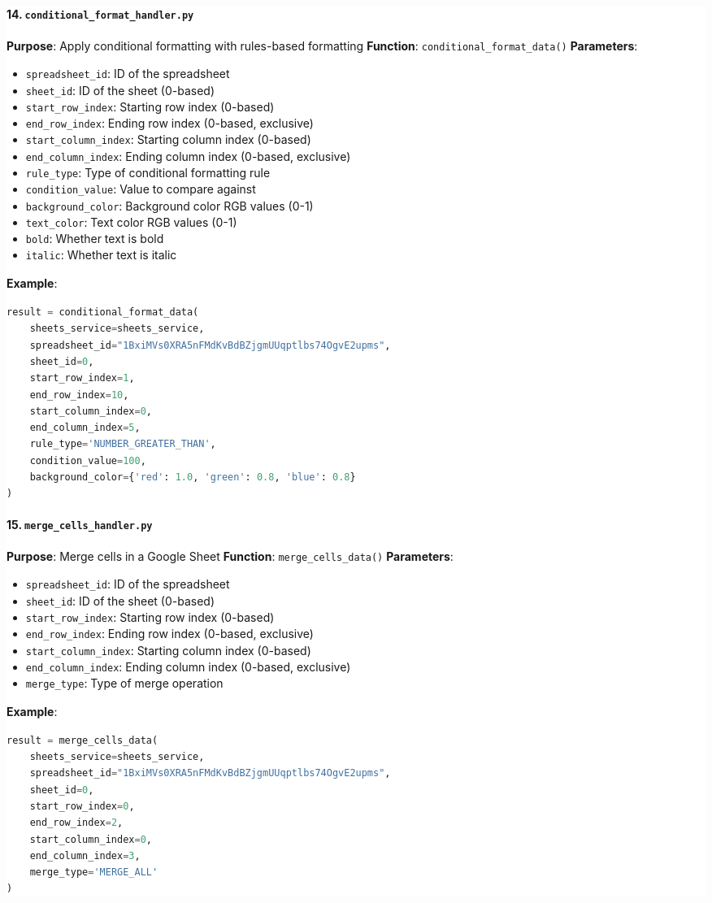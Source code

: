 #### 14. `conditional_format_handler.py`
**Purpose**: Apply conditional formatting with rules-based formatting
**Function**: `conditional_format_data()`
**Parameters**:
- `spreadsheet_id`: ID of the spreadsheet
- `sheet_id`: ID of the sheet (0-based)
- `start_row_index`: Starting row index (0-based)
- `end_row_index`: Ending row index (0-based, exclusive)
- `start_column_index`: Starting column index (0-based)
- `end_column_index`: Ending column index (0-based, exclusive)
- `rule_type`: Type of conditional formatting rule
- `condition_value`: Value to compare against
- `background_color`: Background color RGB values (0-1)
- `text_color`: Text color RGB values (0-1)
- `bold`: Whether text is bold
- `italic`: Whether text is italic

**Example**:
```python
result = conditional_format_data(
    sheets_service=sheets_service,
    spreadsheet_id="1BxiMVs0XRA5nFMdKvBdBZjgmUUqptlbs74OgvE2upms",
    sheet_id=0,
    start_row_index=1,
    end_row_index=10,
    start_column_index=0,
    end_column_index=5,
    rule_type='NUMBER_GREATER_THAN',
    condition_value=100,
    background_color={'red': 1.0, 'green': 0.8, 'blue': 0.8}
)
```

#### 15. `merge_cells_handler.py`
**Purpose**: Merge cells in a Google Sheet
**Function**: `merge_cells_data()`
**Parameters**:
- `spreadsheet_id`: ID of the spreadsheet
- `sheet_id`: ID of the sheet (0-based)
- `start_row_index`: Starting row index (0-based)
- `end_row_index`: Ending row index (0-based, exclusive)
- `start_column_index`: Starting column index (0-based)
- `end_column_index`: Ending column index (0-based, exclusive)
- `merge_type`: Type of merge operation

**Example**:
```python
result = merge_cells_data(
    sheets_service=sheets_service,
    spreadsheet_id="1BxiMVs0XRA5nFMdKvBdBZjgmUUqptlbs74OgvE2upms",
    sheet_id=0,
    start_row_index=0,
    end_row_index=2,
    start_column_index=0,
    end_column_index=3,
    merge_type='MERGE_ALL'
)
```
